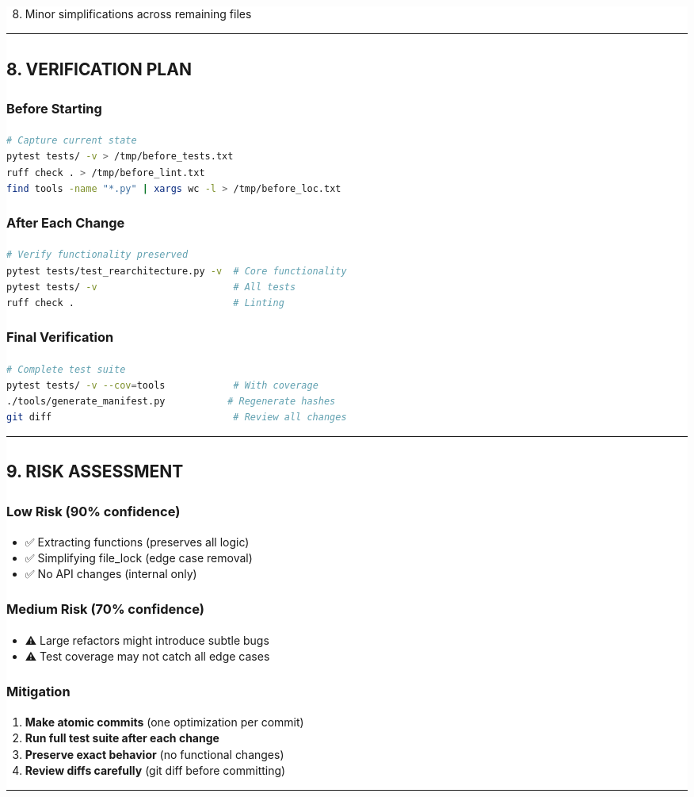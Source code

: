 8. Minor simplifications across remaining files

---

## 8. VERIFICATION PLAN

### Before Starting

```bash
# Capture current state
pytest tests/ -v > /tmp/before_tests.txt
ruff check . > /tmp/before_lint.txt
find tools -name "*.py" | xargs wc -l > /tmp/before_loc.txt
```

### After Each Change

```bash
# Verify functionality preserved
pytest tests/test_rearchitecture.py -v  # Core functionality
pytest tests/ -v                        # All tests
ruff check .                            # Linting
```

### Final Verification

```bash
# Complete test suite
pytest tests/ -v --cov=tools            # With coverage
./tools/generate_manifest.py           # Regenerate hashes
git diff                                # Review all changes
```

---

## 9. RISK ASSESSMENT

### Low Risk (90% confidence)

- ✅ Extracting functions (preserves all logic)
- ✅ Simplifying file_lock (edge case removal)
- ✅ No API changes (internal only)

### Medium Risk (70% confidence)

- ⚠️ Large refactors might introduce subtle bugs
- ⚠️ Test coverage may not catch all edge cases

### Mitigation

1. **Make atomic commits** (one optimization per commit)
2. **Run full test suite after each change**
3. **Preserve exact behavior** (no functional changes)
4. **Review diffs carefully** (git diff before committing)

---